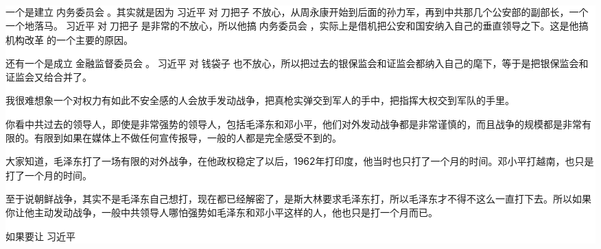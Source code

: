  <p>
  一个是建立
  <ok href="/term/139659">
   内务委员会
  </ok>
  。其实就是因为
  <ok href="/term/1063">
   习近平
  </ok>
  对
  <ok href="/term/109846">
   刀把子
  </ok>
  不放心，从周永康开始到后面的孙力军，再到中共那几个公安部的副部长，一个一个地落马。
  <ok href="/term/1063">
   习近平
  </ok>
  对
  <ok href="/term/109846">
   刀把子
  </ok>
  是非常的不放心，所以他搞
  <ok href="/term/139659">
   内务委员会
  </ok>
  ，实际上是借机把公安和国安纳入自己的垂直领导之下。这是他搞
  <ok href="/term/87451">
   机构改革
  </ok>
  的一个主要的原因。
 </p>
 <p>
  还有一个是成立
  <ok href="/term/845840">
   金融监督委员会
  </ok>
  。
  <ok href="/term/1063">
   习近平
  </ok>
  对
  <ok href="/term/233416">
   钱袋子
  </ok>
  也不放心，所以把过去的银保监会和证监会都纳入自己的麾下，等于是把银保监会和证监会又给合并了。
 </p>
 <p>
  我很难想象一个对权力有如此不安全感的人会放手发动战争，把真枪实弹交到军人的手中，把指挥大权交到军队的手里。
 </p>
 <p>
  你看中共过去的领导人，即使是非常强势的领导人，包括毛泽东和邓小平，他们对外发动战争都是非常谨慎的，而且战争的规模都是非常有限的。有限到如果在媒体上不做任何宣传报导，一般的人都是完全感受不到的。
 </p>
 <p>
  大家知道，毛泽东打了一场有限的对外战争，在他政权稳定了以后，1962年打印度，他当时也只打了一个月的时间。邓小平打越南，也只是打了一个月的时间。
 </p>
 <p>
  至于说朝鲜战争，其实不是毛泽东自己想打，现在都已经解密了，是斯大林要求毛泽东打，所以毛泽东才不得不这么一直打下去。所以如果你让他主动发动战争，一般中共领导人哪怕强势如毛泽东和邓小平这样的人，他也只是打一个月而已。
 </p>
 <p>
  如果要让
  <ok href="/term/1063">
   习近平
  </ok>